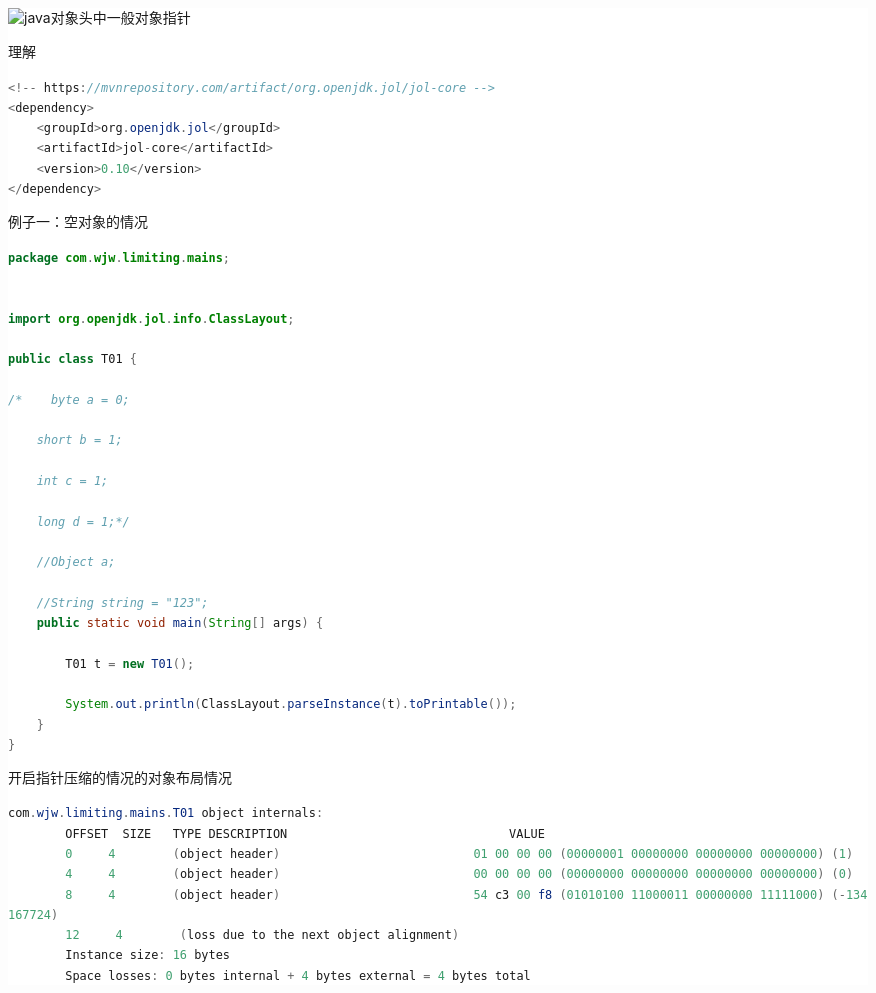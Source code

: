 ![java对象头中一般对象指针](https://raw.githubusercontent.com/fontStep/photos/master/20200703101839.png)

理解

```java
<!-- https://mvnrepository.com/artifact/org.openjdk.jol/jol-core -->
<dependency>
    <groupId>org.openjdk.jol</groupId>
    <artifactId>jol-core</artifactId>
    <version>0.10</version>
</dependency>
```

例子一：空对象的情况

```java
package com.wjw.limiting.mains;


import org.openjdk.jol.info.ClassLayout;

public class T01 {

/*    byte a = 0;

    short b = 1;

    int c = 1;

    long d = 1;*/

    //Object a;

    //String string = "123";
    public static void main(String[] args) {

        T01 t = new T01();

        System.out.println(ClassLayout.parseInstance(t).toPrintable());
    }
}
```

开启指针压缩的情况的对象布局情况

```java
com.wjw.limiting.mains.T01 object internals:
        OFFSET  SIZE   TYPE DESCRIPTION                               VALUE
        0     4        (object header)                           01 00 00 00 (00000001 00000000 00000000 00000000) (1)
        4     4        (object header)                           00 00 00 00 (00000000 00000000 00000000 00000000) (0)
        8     4        (object header)                           54 c3 00 f8 (01010100 11000011 00000000 11111000) (-134167724)
        12     4        (loss due to the next object alignment)
        Instance size: 16 bytes
        Space losses: 0 bytes internal + 4 bytes external = 4 bytes total
```

